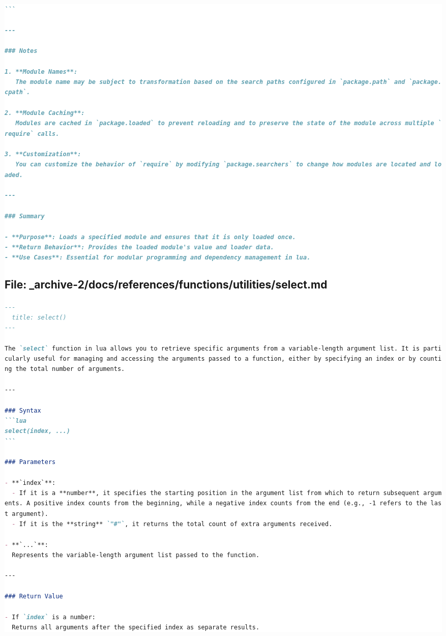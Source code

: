 ````markdown
```

---

### Notes  

1. **Module Names**:  
   The module name may be subject to transformation based on the search paths configured in `package.path` and `package.cpath`.  

2. **Module Caching**:  
   Modules are cached in `package.loaded` to prevent reloading and to preserve the state of the module across multiple `require` calls.

3. **Customization**:  
   You can customize the behavior of `require` by modifying `package.searchers` to change how modules are located and loaded.

---

### Summary  

- **Purpose**: Loads a specified module and ensures that it is only loaded once.  
- **Return Behavior**: Provides the loaded module's value and loader data.  
- **Use Cases**: Essential for modular programming and dependency management in lua.
````

## File: _archive-2/docs/references/functions/utilities/select.md
````markdown
---
  title: select()
---

The `select` function in lua allows you to retrieve specific arguments from a variable-length argument list. It is particularly useful for managing and accessing the arguments passed to a function, either by specifying an index or by counting the total number of arguments.

---

### Syntax  
```lua
select(index, ...)
```

### Parameters  

- **`index`**:  
  - If it is a **number**, it specifies the starting position in the argument list from which to return subsequent arguments. A positive index counts from the beginning, while a negative index counts from the end (e.g., -1 refers to the last argument).  
  - If it is the **string** `"#"`, it returns the total count of extra arguments received.  

- **`...`**:  
  Represents the variable-length argument list passed to the function.

---

### Return Value  

- If `index` is a number:  
  Returns all arguments after the specified index as separate results.  

````